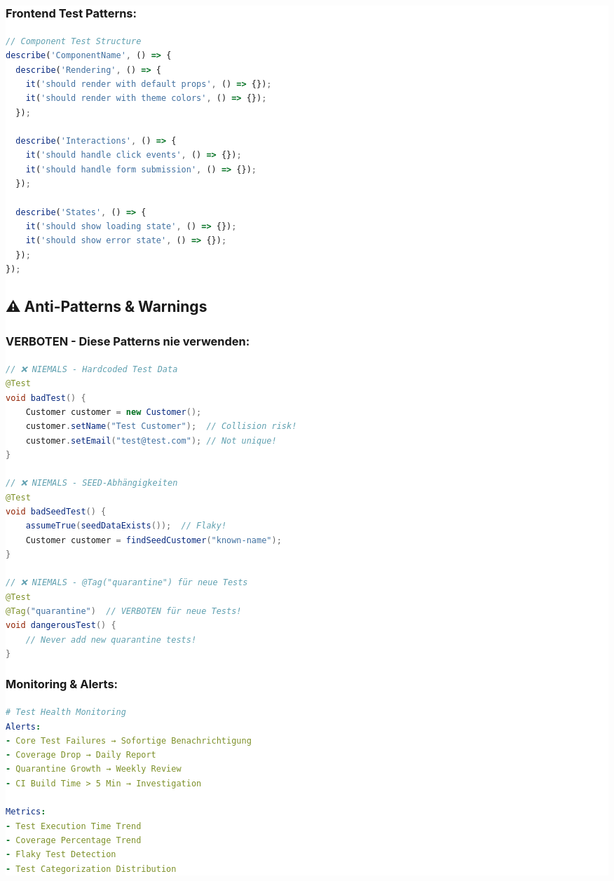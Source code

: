 ### **Frontend Test Patterns:**
```typescript
// Component Test Structure
describe('ComponentName', () => {
  describe('Rendering', () => {
    it('should render with default props', () => {});
    it('should render with theme colors', () => {});
  });

  describe('Interactions', () => {
    it('should handle click events', () => {});
    it('should handle form submission', () => {});
  });

  describe('States', () => {
    it('should show loading state', () => {});
    it('should show error state', () => {});
  });
});
```

## ⚠️ Anti-Patterns & Warnings

### **VERBOTEN - Diese Patterns nie verwenden:**
```java
// ❌ NIEMALS - Hardcoded Test Data
@Test
void badTest() {
    Customer customer = new Customer();
    customer.setName("Test Customer");  // Collision risk!
    customer.setEmail("test@test.com"); // Not unique!
}

// ❌ NIEMALS - SEED-Abhängigkeiten
@Test
void badSeedTest() {
    assumeTrue(seedDataExists());  // Flaky!
    Customer customer = findSeedCustomer("known-name");
}

// ❌ NIEMALS - @Tag("quarantine") für neue Tests
@Test
@Tag("quarantine")  // VERBOTEN für neue Tests!
void dangerousTest() {
    // Never add new quarantine tests!
}
```

### **Monitoring & Alerts:**
```yaml
# Test Health Monitoring
Alerts:
- Core Test Failures → Sofortige Benachrichtigung
- Coverage Drop → Daily Report
- Quarantine Growth → Weekly Review
- CI Build Time > 5 Min → Investigation

Metrics:
- Test Execution Time Trend
- Coverage Percentage Trend
- Flaky Test Detection
- Test Categorization Distribution
```